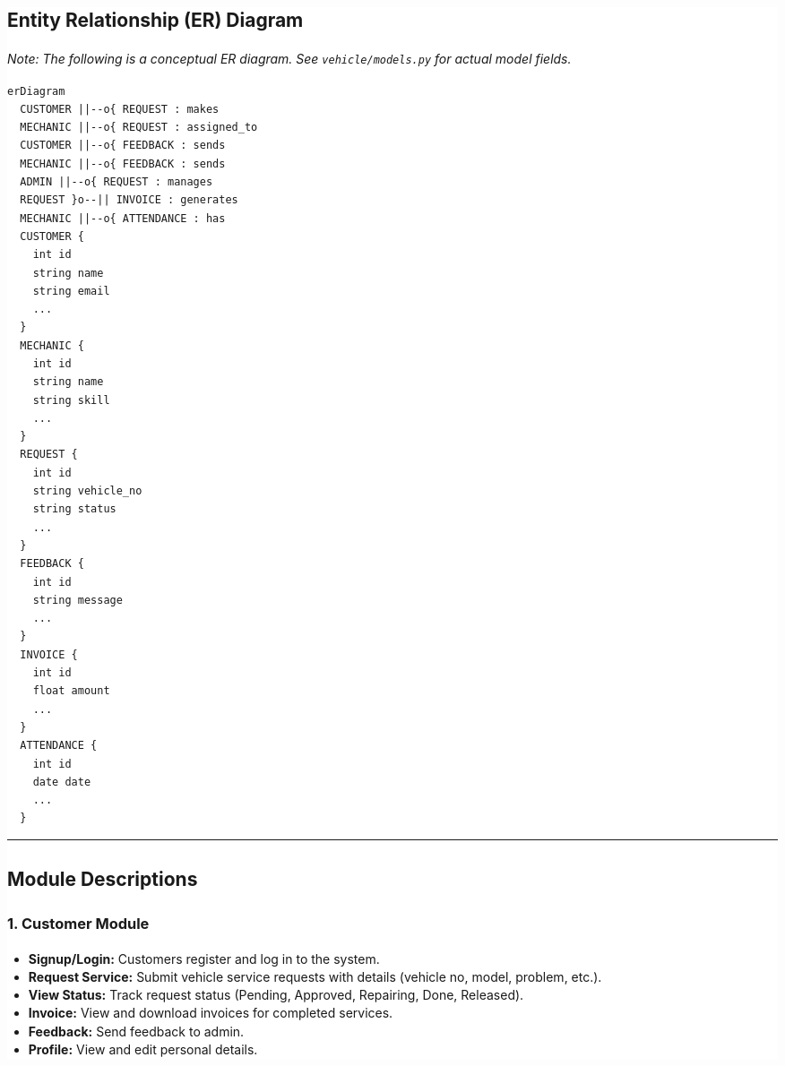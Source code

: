 
## Entity Relationship (ER) Diagram
*Note: The following is a conceptual ER diagram. See `vehicle/models.py` for actual model fields.*

```mermaid
erDiagram
  CUSTOMER ||--o{ REQUEST : makes
  MECHANIC ||--o{ REQUEST : assigned_to
  CUSTOMER ||--o{ FEEDBACK : sends
  MECHANIC ||--o{ FEEDBACK : sends
  ADMIN ||--o{ REQUEST : manages
  REQUEST }o--|| INVOICE : generates
  MECHANIC ||--o{ ATTENDANCE : has
  CUSTOMER {
    int id
    string name
    string email
    ...
  }
  MECHANIC {
    int id
    string name
    string skill
    ...
  }
  REQUEST {
    int id
    string vehicle_no
    string status
    ...
  }
  FEEDBACK {
    int id
    string message
    ...
  }
  INVOICE {
    int id
    float amount
    ...
  }
  ATTENDANCE {
    int id
    date date
    ...
  }
```

---

## Module Descriptions
### 1. Customer Module
- **Signup/Login:** Customers register and log in to the system.
- **Request Service:** Submit vehicle service requests with details (vehicle no, model, problem, etc.).
- **View Status:** Track request status (Pending, Approved, Repairing, Done, Released).
- **Invoice:** View and download invoices for completed services.
- **Feedback:** Send feedback to admin.
- **Profile:** View and edit personal details.
